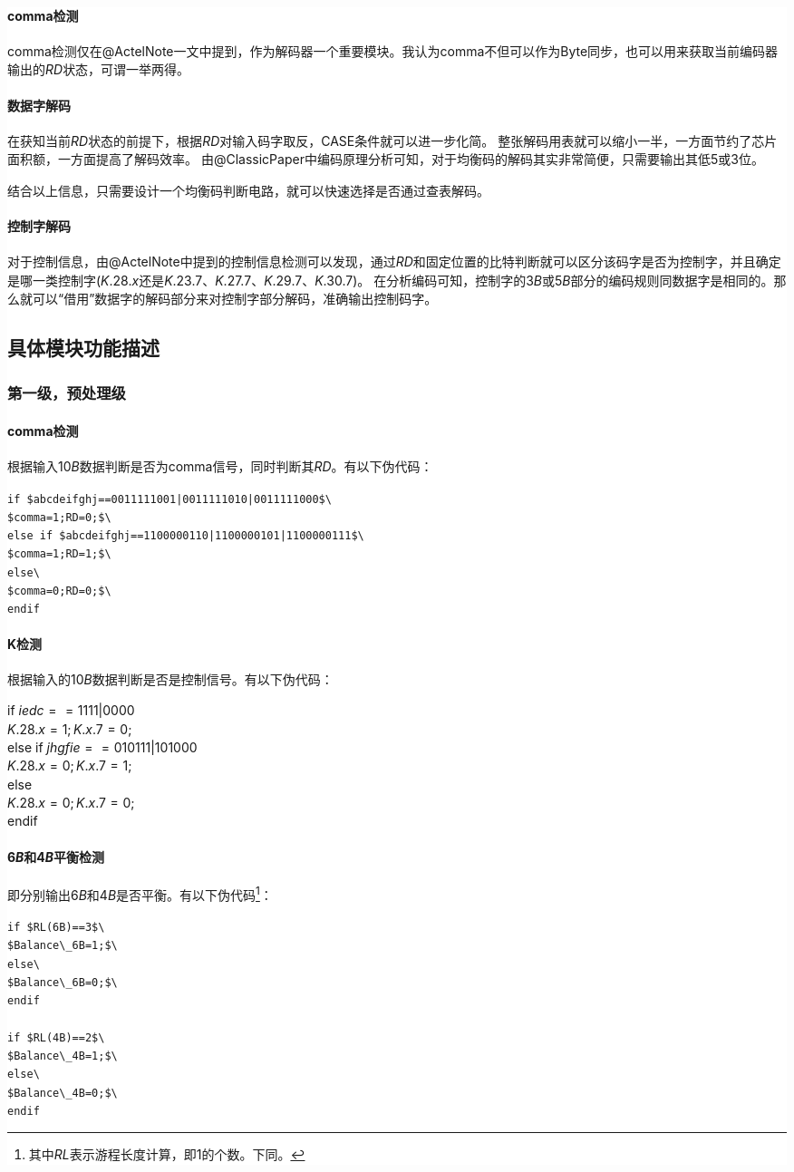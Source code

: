 #### comma检测

comma检测仅在@ActelNote一文中提到，作为解码器一个重要模块。我认为comma不但可以作为Byte同步，也可以用来获取当前编码器输出的$RD$状态，可谓一举两得。

#### 数据字解码

在获知当前$RD$状态的前提下，根据$RD$对输入码字取反，CASE条件就可以进一步化简。
整张解码用表就可以缩小一半，一方面节约了芯片面积额，一方面提高了解码效率。
由@ClassicPaper中编码原理分析可知，对于均衡码的解码其实非常简便，只需要输出其低$5$或$3$位。

结合以上信息，只需要设计一个均衡码判断电路，就可以快速选择是否通过查表解码。

#### 控制字解码

对于控制信息，由@ActelNote中提到的控制信息检测可以发现，通过$RD$和固定位置的比特判断就可以区分该码字是否为控制字，并且确定是哪一类控制字($K.28.x$还是$K.23.7$、$K.27.7$、$K.29.7$、$K.30.7$)。
在分析编码可知，控制字的$3B$或$5B$部分的编码规则同数据字是相同的。那么就可以“借用”数据字的解码部分来对控制字部分解码，准确输出控制码字。

具体模块功能描述
----------------

### 第一级，预处理级

#### comma检测

根据输入$10B$数据判断是否为comma信号，同时判断其$RD$。有以下伪代码：

```
if $abcdeifghj==0011111001|0011111010|0011111000$\
$comma=1;RD=0;$\
else if $abcdeifghj==1100000110|1100000101|1100000111$\
$comma=1;RD=1;$\
else\
$comma=0;RD=0;$\
endif
```

#### K检测

根据输入的$10B$数据判断是否是控制信号。有以下伪代码：

<span>if</span> $iedc==1111|0000$\
$K.28.x=1;K.x.7=0;$\
<span>else if</span> $jhgfie==010111|101000$\
$K.28.x=0;K.x.7=1;$\
<span>else</span>\
$K.28.x=0;K.x.7=0;$\
<span>endif</span>

#### $6B$和$4B$平衡检测

即分别输出$6B$和$4B$是否平衡。有以下伪代码[^1]：

```
if $RL(6B)==3$\
$Balance\_6B=1;$\
else\
$Balance\_6B=0;$\
endif

if $RL(4B)==2$\
$Balance\_4B=1;$\
else\
$Balance\_4B=0;$\
endif
```


[^1]: 其中$RL$表示游程长度计算，即$1$的个数。下同。